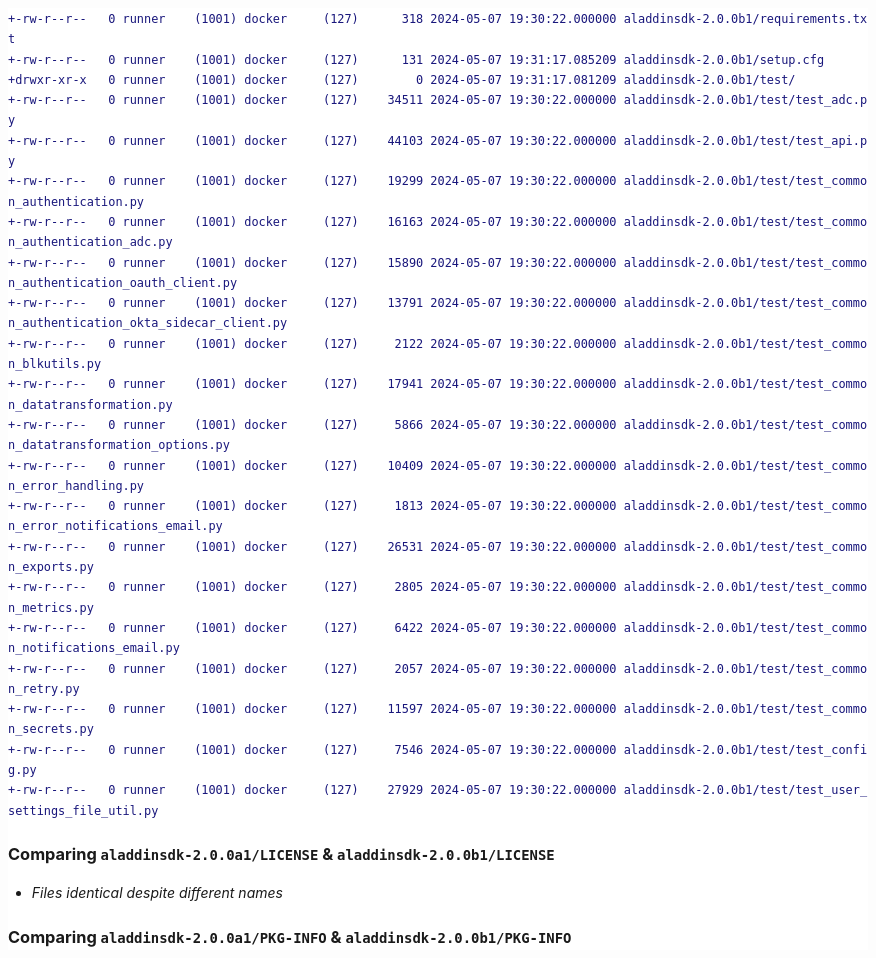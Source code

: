```diff
+-rw-r--r--   0 runner    (1001) docker     (127)      318 2024-05-07 19:30:22.000000 aladdinsdk-2.0.0b1/requirements.txt
+-rw-r--r--   0 runner    (1001) docker     (127)      131 2024-05-07 19:31:17.085209 aladdinsdk-2.0.0b1/setup.cfg
+drwxr-xr-x   0 runner    (1001) docker     (127)        0 2024-05-07 19:31:17.081209 aladdinsdk-2.0.0b1/test/
+-rw-r--r--   0 runner    (1001) docker     (127)    34511 2024-05-07 19:30:22.000000 aladdinsdk-2.0.0b1/test/test_adc.py
+-rw-r--r--   0 runner    (1001) docker     (127)    44103 2024-05-07 19:30:22.000000 aladdinsdk-2.0.0b1/test/test_api.py
+-rw-r--r--   0 runner    (1001) docker     (127)    19299 2024-05-07 19:30:22.000000 aladdinsdk-2.0.0b1/test/test_common_authentication.py
+-rw-r--r--   0 runner    (1001) docker     (127)    16163 2024-05-07 19:30:22.000000 aladdinsdk-2.0.0b1/test/test_common_authentication_adc.py
+-rw-r--r--   0 runner    (1001) docker     (127)    15890 2024-05-07 19:30:22.000000 aladdinsdk-2.0.0b1/test/test_common_authentication_oauth_client.py
+-rw-r--r--   0 runner    (1001) docker     (127)    13791 2024-05-07 19:30:22.000000 aladdinsdk-2.0.0b1/test/test_common_authentication_okta_sidecar_client.py
+-rw-r--r--   0 runner    (1001) docker     (127)     2122 2024-05-07 19:30:22.000000 aladdinsdk-2.0.0b1/test/test_common_blkutils.py
+-rw-r--r--   0 runner    (1001) docker     (127)    17941 2024-05-07 19:30:22.000000 aladdinsdk-2.0.0b1/test/test_common_datatransformation.py
+-rw-r--r--   0 runner    (1001) docker     (127)     5866 2024-05-07 19:30:22.000000 aladdinsdk-2.0.0b1/test/test_common_datatransformation_options.py
+-rw-r--r--   0 runner    (1001) docker     (127)    10409 2024-05-07 19:30:22.000000 aladdinsdk-2.0.0b1/test/test_common_error_handling.py
+-rw-r--r--   0 runner    (1001) docker     (127)     1813 2024-05-07 19:30:22.000000 aladdinsdk-2.0.0b1/test/test_common_error_notifications_email.py
+-rw-r--r--   0 runner    (1001) docker     (127)    26531 2024-05-07 19:30:22.000000 aladdinsdk-2.0.0b1/test/test_common_exports.py
+-rw-r--r--   0 runner    (1001) docker     (127)     2805 2024-05-07 19:30:22.000000 aladdinsdk-2.0.0b1/test/test_common_metrics.py
+-rw-r--r--   0 runner    (1001) docker     (127)     6422 2024-05-07 19:30:22.000000 aladdinsdk-2.0.0b1/test/test_common_notifications_email.py
+-rw-r--r--   0 runner    (1001) docker     (127)     2057 2024-05-07 19:30:22.000000 aladdinsdk-2.0.0b1/test/test_common_retry.py
+-rw-r--r--   0 runner    (1001) docker     (127)    11597 2024-05-07 19:30:22.000000 aladdinsdk-2.0.0b1/test/test_common_secrets.py
+-rw-r--r--   0 runner    (1001) docker     (127)     7546 2024-05-07 19:30:22.000000 aladdinsdk-2.0.0b1/test/test_config.py
+-rw-r--r--   0 runner    (1001) docker     (127)    27929 2024-05-07 19:30:22.000000 aladdinsdk-2.0.0b1/test/test_user_settings_file_util.py
```

### Comparing `aladdinsdk-2.0.0a1/LICENSE` & `aladdinsdk-2.0.0b1/LICENSE`

 * *Files identical despite different names*

### Comparing `aladdinsdk-2.0.0a1/PKG-INFO` & `aladdinsdk-2.0.0b1/PKG-INFO`
